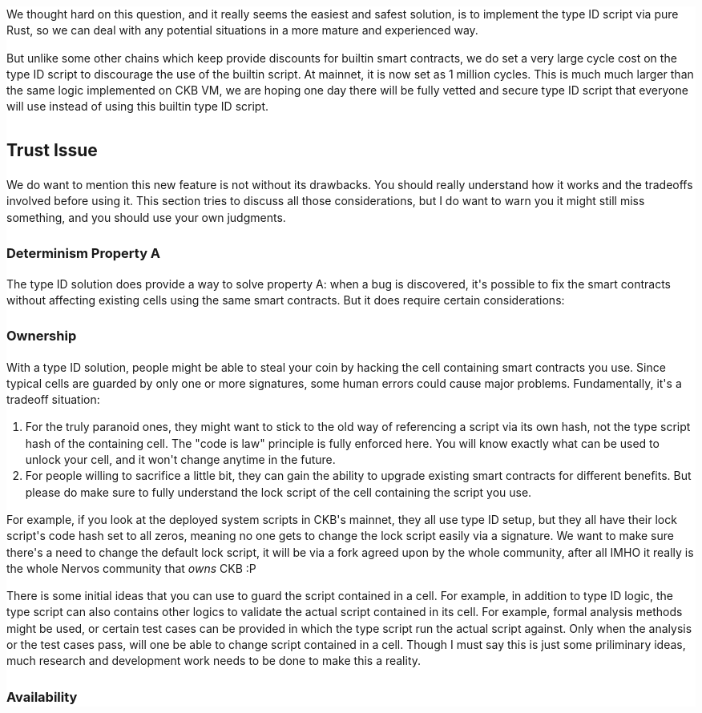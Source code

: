 We thought hard on this question, and it really seems the easiest and safest solution, is to implement the type ID script via pure Rust, so we can deal with any potential situations in a more mature and experienced way.

But unlike some other chains which keep provide discounts for builtin smart contracts, we do set a very large cycle cost on the type ID script to discourage the use of the builtin script. At mainnet, it is now set as 1 million cycles. This is much much larger than the same logic implemented on CKB VM, we are hoping one day there will be fully vetted and secure type ID script that everyone will use instead of using this builtin type ID script.

## Trust Issue

We do want to mention this new feature is not without its drawbacks. You should really understand how it works and the tradeoffs involved before using it. This section tries to discuss all those considerations, but I do want to warn you it might still miss something, and you should use your own judgments.

### Determinism Property A

The type ID solution does provide a way to solve property A: when a bug is discovered, it's possible to fix the smart contracts without affecting existing cells using the same smart contracts. But it does require certain considerations:

### Ownership

With a type ID solution, people might be able to steal your coin by hacking the cell containing smart contracts you use. Since typical cells are guarded by only one or more signatures, some human errors could cause major problems. Fundamentally, it's a tradeoff situation:

1. For the truly paranoid ones, they might want to stick to the old way of referencing a script via its own hash, not the type script hash of the containing cell. The "code is law" principle is fully enforced here. You will know exactly what can be used to unlock your cell, and it won't change anytime in the future.
2. For people willing to sacrifice a little bit, they can gain the ability to upgrade existing smart contracts for different benefits. But please do make sure to fully understand the lock script of the cell containing the script you use.

For example, if you look at the deployed system scripts in CKB's mainnet, they all use type ID setup, but they all have their lock script's code hash set to all zeros, meaning no one gets to change the lock script easily via a signature. We want to make sure there's a need to change the default lock script, it will be via a fork agreed upon by the whole community, after all IMHO it really is the whole Nervos community that _owns_ CKB :P

There is some initial ideas that you can use to guard the script contained in a cell. For example, in addition to type ID logic, the type script can also contains other logics to validate the actual script contained in its cell. For example, formal analysis methods might be used, or certain test cases can be provided in which the type script run the actual script against. Only when the analysis or the test cases pass, will one be able to change script contained in a cell. Though I must say this is just some priliminary ideas, much research and development work needs to be done to make this a reality.

### Availability
